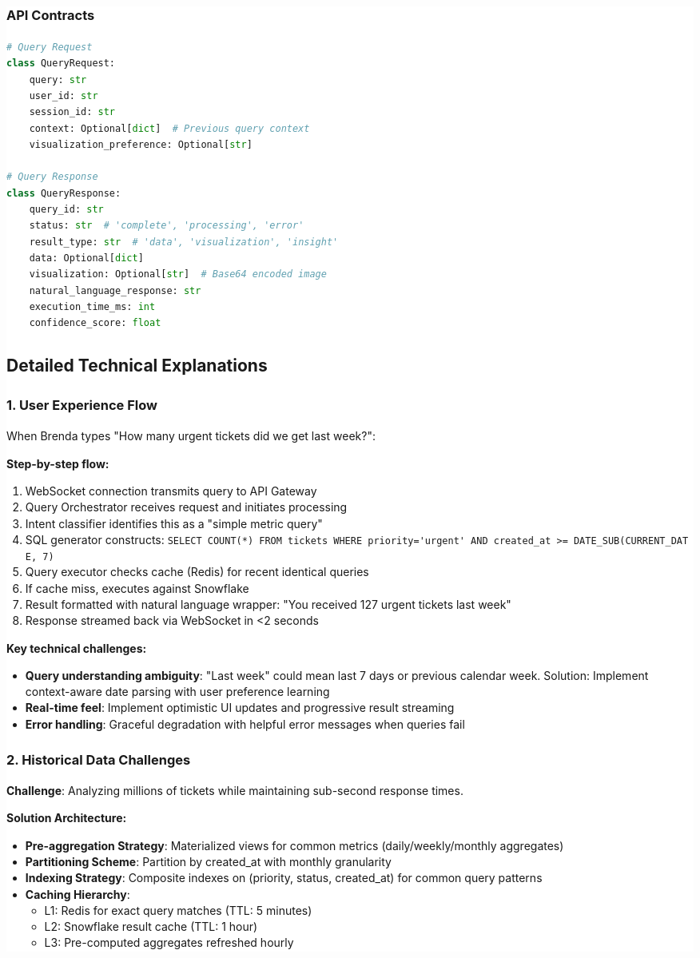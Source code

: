 ### API Contracts

```python
# Query Request
class QueryRequest:
    query: str
    user_id: str
    session_id: str
    context: Optional[dict]  # Previous query context
    visualization_preference: Optional[str]
    
# Query Response
class QueryResponse:
    query_id: str
    status: str  # 'complete', 'processing', 'error'
    result_type: str  # 'data', 'visualization', 'insight'
    data: Optional[dict]
    visualization: Optional[str]  # Base64 encoded image
    natural_language_response: str
    execution_time_ms: int
    confidence_score: float
```

## Detailed Technical Explanations

### 1. User Experience Flow

When Brenda types "How many urgent tickets did we get last week?":

**Step-by-step flow:**
1. WebSocket connection transmits query to API Gateway
2. Query Orchestrator receives request and initiates processing
3. Intent classifier identifies this as a "simple metric query"
4. SQL generator constructs: `SELECT COUNT(*) FROM tickets WHERE priority='urgent' AND created_at >= DATE_SUB(CURRENT_DATE, 7)`
5. Query executor checks cache (Redis) for recent identical queries
6. If cache miss, executes against Snowflake
7. Result formatted with natural language wrapper: "You received 127 urgent tickets last week"
8. Response streamed back via WebSocket in <2 seconds

**Key technical challenges:**
- **Query understanding ambiguity**: "Last week" could mean last 7 days or previous calendar week. Solution: Implement context-aware date parsing with user preference learning
- **Real-time feel**: Implement optimistic UI updates and progressive result streaming
- **Error handling**: Graceful degradation with helpful error messages when queries fail

### 2. Historical Data Challenges

**Challenge**: Analyzing millions of tickets while maintaining sub-second response times.

**Solution Architecture:**
- **Pre-aggregation Strategy**: Materialized views for common metrics (daily/weekly/monthly aggregates)
- **Partitioning Scheme**: Partition by created_at with monthly granularity
- **Indexing Strategy**: Composite indexes on (priority, status, created_at) for common query patterns
- **Caching Hierarchy**:
  - L1: Redis for exact query matches (TTL: 5 minutes)
  - L2: Snowflake result cache (TTL: 1 hour)
  - L3: Pre-computed aggregates refreshed hourly
